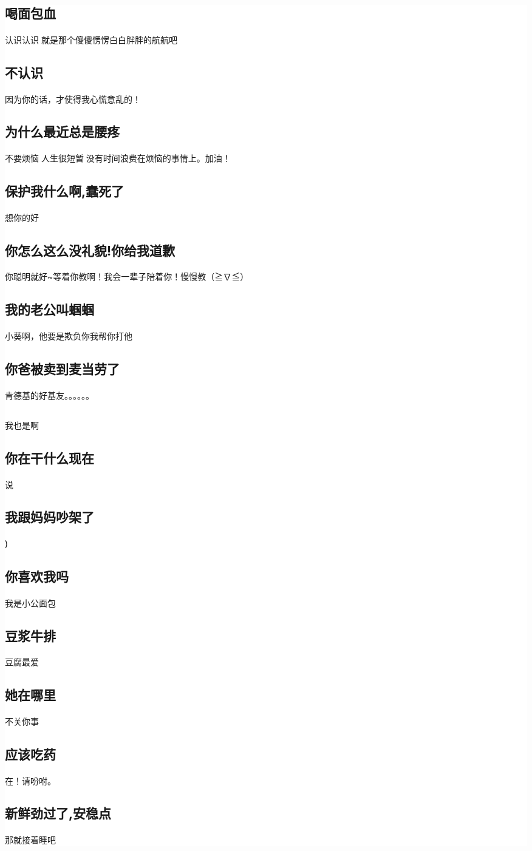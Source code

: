 ## 喝面包血
认识认识 就是那个傻傻愣愣白白胖胖的航航吧

## 不认识
因为你的话，才使得我心慌意乱的！

## 为什么最近总是腰疼
不要烦恼 人生很短暂 没有时间浪费在烦恼的事情上。加油！

## 保护我什么啊,蠢死了
想你的好

## 你怎么这么没礼貌!你给我道歉
你聪明就好~等着你教啊！我会一辈子陪着你！慢慢教（≧∇≦）

## 我的老公叫蝈蝈
小葵啊，他要是欺负你我帮你打他

## 你爸被卖到麦当劳了
肯德基的好基友。。。。。。

## 
我也是啊

## 你在干什么现在
说

## 我跟妈妈吵架了
)

## 你喜欢我吗
我是小公面包

## 豆浆牛排
豆腐最爱

## 她在哪里
不关你事

## 应该吃药
在！请吩咐。

## 新鲜劲过了,安稳点
那就接着睡吧
